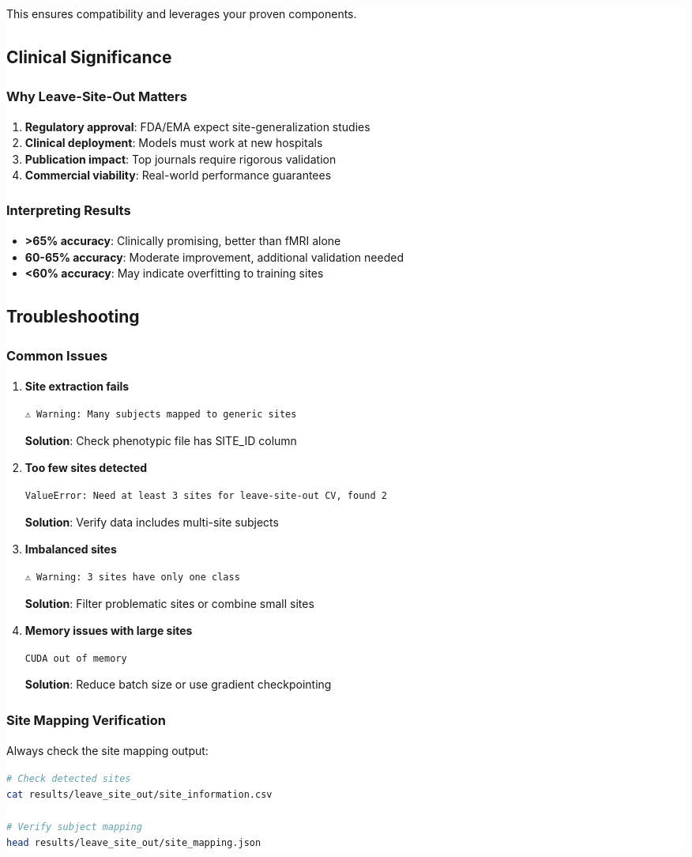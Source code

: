 This ensures compatibility and leverages your proven components.

## Clinical Significance

### Why Leave-Site-Out Matters
1. **Regulatory approval**: FDA/EMA expect site-generalization studies
2. **Clinical deployment**: Models must work at new hospitals
3. **Publication impact**: Top journals require rigorous validation
4. **Commercial viability**: Real-world performance guarantees

### Interpreting Results
- **>65% accuracy**: Clinically promising, better than fMRI alone
- **60-65% accuracy**: Moderate improvement, additional validation needed  
- **<60% accuracy**: May indicate overfitting to training sites

## Troubleshooting

### Common Issues

1. **Site extraction fails**
   ```
   ⚠️ Warning: Many subjects mapped to generic sites
   ```
   **Solution**: Check phenotypic file has SITE_ID column

2. **Too few sites detected**
   ```
   ValueError: Need at least 3 sites for leave-site-out CV, found 2
   ```
   **Solution**: Verify data includes multi-site subjects

3. **Imbalanced sites**
   ```
   ⚠️ Warning: 3 sites have only one class
   ```
   **Solution**: Filter problematic sites or combine small sites

4. **Memory issues with large sites**
   ```
   CUDA out of memory
   ```
   **Solution**: Reduce batch size or use gradient checkpointing

### Site Mapping Verification

Always check the site mapping output:
```bash
# Check detected sites
cat results/leave_site_out/site_information.csv

# Verify subject mapping
head results/leave_site_out/site_mapping.json
```
